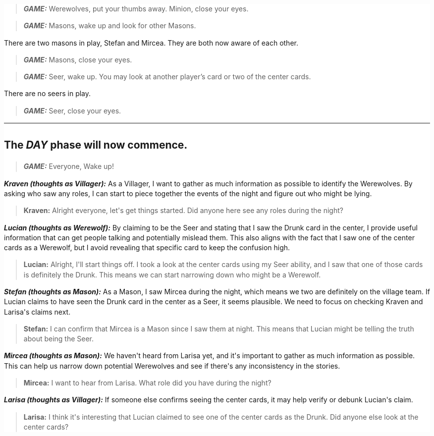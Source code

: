 
>***GAME:*** Werewolves, put your thumbs away. Minion, close your eyes.


>***GAME:*** Masons, wake up and look for other Masons.


There are two masons in play, Stefan and Mircea. They are both now aware of each other.


>***GAME:*** Masons, close your eyes.


>***GAME:*** Seer, wake up. You may look at another player’s card or two of the center cards.


There are no seers in play.


>***GAME:*** Seer, close your eyes.


---

## The ***DAY*** phase will now commence.


>***GAME:*** Everyone, Wake up!


***Kraven (thoughts as Villager):*** As a Villager, I want to gather as much information as possible to identify the Werewolves. By asking who saw any roles, I can start to piece together the events of the night and figure out who might be lying.
> **Kraven:** Alright everyone, let's get things started. Did anyone here see any roles during the night?


***Lucian (thoughts as Werewolf):*** By claiming to be the Seer and stating that I saw the Drunk card in the center, I provide useful information that can get people talking and potentially mislead them. This also aligns with the fact that I saw one of the center cards as a Werewolf, but I avoid revealing that specific card to keep the confusion high.
> **Lucian:** Alright, I'll start things off. I took a look at the center cards using my Seer ability, and I saw that one of those cards is definitely the Drunk. This means we can start narrowing down who might be a Werewolf.


***Stefan (thoughts as Mason):*** As a Mason, I saw Mircea during the night, which means we two are definitely on the village team. If Lucian claims to have seen the Drunk card in the center as a Seer, it seems plausible. We need to focus on checking Kraven and Larisa's claims next.
> **Stefan:** I can confirm that Mircea is a Mason since I saw them at night. This means that Lucian might be telling the truth about being the Seer.


***Mircea (thoughts as Mason):*** We haven't heard from Larisa yet, and it's important to gather as much information as possible. This can help us narrow down potential Werewolves and see if there's any inconsistency in the stories.
> **Mircea:** I want to hear from Larisa. What role did you have during the night?


***Larisa (thoughts as Villager):*** If someone else confirms seeing the center cards, it may help verify or debunk Lucian's claim.
> **Larisa:** I think it's interesting that Lucian claimed to see one of the center cards as the Drunk. Did anyone else look at the center cards?
